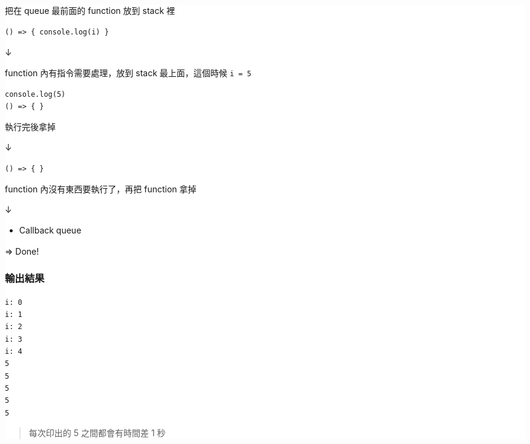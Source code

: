  把在 queue 最前面的 function 放到 stack 裡
  
  ```
  () => { console.log(i) }
  ```
  
  &darr;
  
  function 內有指令需要處理，放到 stack 最上面，這個時候 `i = 5`
  
  ```
  console.log(5)
  () => { }
  ```
  
  執行完後拿掉
  
  &darr;
  
  ```
  () => { }
  ```
  function 內沒有東西要執行了，再把 function 拿掉
  
  &darr;
  
  ```
  ```
  
- Callback queue
  
  ```
  ```
  
=> Done!

### 輸出結果

```
i: 0
i: 1
i: 2
i: 3
i: 4
5
5
5
5
5
```
>每次印出的 5 之間都會有時間差 1 秒

